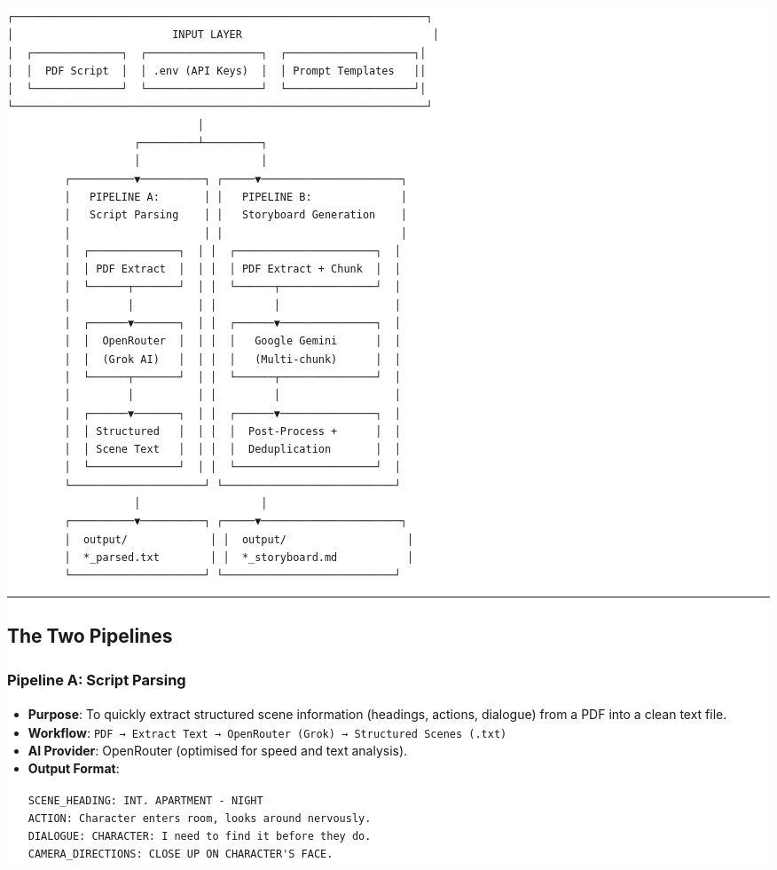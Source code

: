 ```
┌─────────────────────────────────────────────────────────────────┐
│                         INPUT LAYER                              │
│  ┌──────────────┐  ┌──────────────────┐  ┌────────────────────┐│
│  │  PDF Script  │  │ .env (API Keys)  │  │ Prompt Templates   ││
│  └──────────────┘  └──────────────────┘  └────────────────────┘│
└─────────────────────────────────────────────────────────────────┘
                              │
                    ┌─────────┴─────────┐
                    │                   │
         ┌──────────▼──────────┐ ┌─────▼──────────────────────┐
         │   PIPELINE A:       │ │   PIPELINE B:              │
         │   Script Parsing    │ │   Storyboard Generation    │
         │                     │ │                            │
         │  ┌──────────────┐  │ │  ┌──────────────────────┐  │
         │  │ PDF Extract  │  │ │  │ PDF Extract + Chunk  │  │
         │  └──────┬───────┘  │ │  └──────┬───────────────┘  │
         │         │          │ │         │                  │
         │  ┌──────▼───────┐  │ │  ┌──────▼───────────────┐  │
         │  │  OpenRouter  │  │ │  │   Google Gemini      │  │
         │  │  (Grok AI)   │  │ │  │   (Multi-chunk)      │  │
         │  └──────┬───────┘  │ │  └──────┬───────────────┘  │
         │         │          │ │         │                  │
         │  ┌──────▼───────┐  │ │  ┌──────▼───────────────┐  │
         │  │ Structured   │  │ │  │  Post-Process +      │  │
         │  │ Scene Text   │  │ │  │  Deduplication       │  │
         │  └──────────────┘  │ │  └──────────────────────┘  │
         └─────────────────────┘ └───────────────────────────┘
                    │                   │
         ┌──────────▼──────────┐ ┌─────▼──────────────────────┐
         │  output/             │ │  output/                   │
         │  *_parsed.txt        │ │  *_storyboard.md           │
         └─────────────────────┘ └───────────────────────────┘
```

---

## The Two Pipelines

### Pipeline A: Script Parsing

-   **Purpose**: To quickly extract structured scene information (headings, actions, dialogue) from a PDF into a clean text file.
-   **Workflow**: `PDF → Extract Text → OpenRouter (Grok) → Structured Scenes (.txt)`
-   **AI Provider**: OpenRouter (optimised for speed and text analysis).
-   **Output Format**:
    ```text
    SCENE_HEADING: INT. APARTMENT - NIGHT
    ACTION: Character enters room, looks around nervously.
    DIALOGUE: CHARACTER: I need to find it before they do.
    CAMERA_DIRECTIONS: CLOSE UP ON CHARACTER'S FACE.
